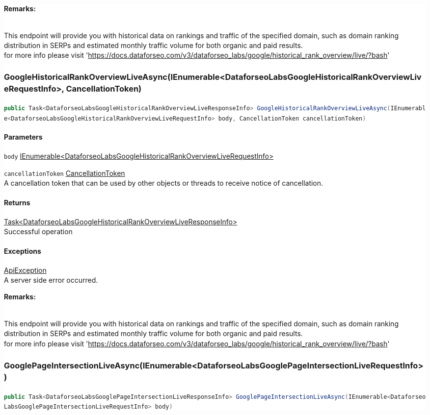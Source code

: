 **Remarks:**

‌
 <br>This endpoint will provide you with historical data on rankings and traffic of the specified domain, such as domain ranking distribution in SERPs and estimated monthly traffic volume for both organic and paid results.
 <br>for more info please visit 'https://docs.dataforseo.com/v3/dataforseo_labs/google/historical_rank_overview/live/?bash'

### **GoogleHistoricalRankOverviewLiveAsync(IEnumerable&lt;DataforseoLabsGoogleHistoricalRankOverviewLiveRequestInfo&gt;, CancellationToken)**

```csharp
public Task<DataforseoLabsGoogleHistoricalRankOverviewLiveResponseInfo> GoogleHistoricalRankOverviewLiveAsync(IEnumerable<DataforseoLabsGoogleHistoricalRankOverviewLiveRequestInfo> body, CancellationToken cancellationToken)
```

#### Parameters

`body` [IEnumerable&lt;DataforseoLabsGoogleHistoricalRankOverviewLiveRequestInfo&gt;](./DataforseoLabsGoogleHistoricalRankOverviewLiveRequestInfo.md)<br>

`cancellationToken` [CancellationToken](https://docs.microsoft.com/en-us/dotnet/api/CancellationToken)<br>
A cancellation token that can be used by other objects or threads to receive notice of cancellation.

#### Returns

[Task&lt;DataforseoLabsGoogleHistoricalRankOverviewLiveResponseInfo&gt;](./DataforseoLabsGoogleHistoricalRankOverviewLiveResponseInfo.md)<br>
Successful operation

#### Exceptions

[ApiException](./ApiException.md)<br>
A server side error occurred.

**Remarks:**

‌
 <br>This endpoint will provide you with historical data on rankings and traffic of the specified domain, such as domain ranking distribution in SERPs and estimated monthly traffic volume for both organic and paid results.
 <br>for more info please visit 'https://docs.dataforseo.com/v3/dataforseo_labs/google/historical_rank_overview/live/?bash'

### **GooglePageIntersectionLiveAsync(IEnumerable&lt;DataforseoLabsGooglePageIntersectionLiveRequestInfo&gt;)**

```csharp
public Task<DataforseoLabsGooglePageIntersectionLiveResponseInfo> GooglePageIntersectionLiveAsync(IEnumerable<DataforseoLabsGooglePageIntersectionLiveRequestInfo> body)
```
